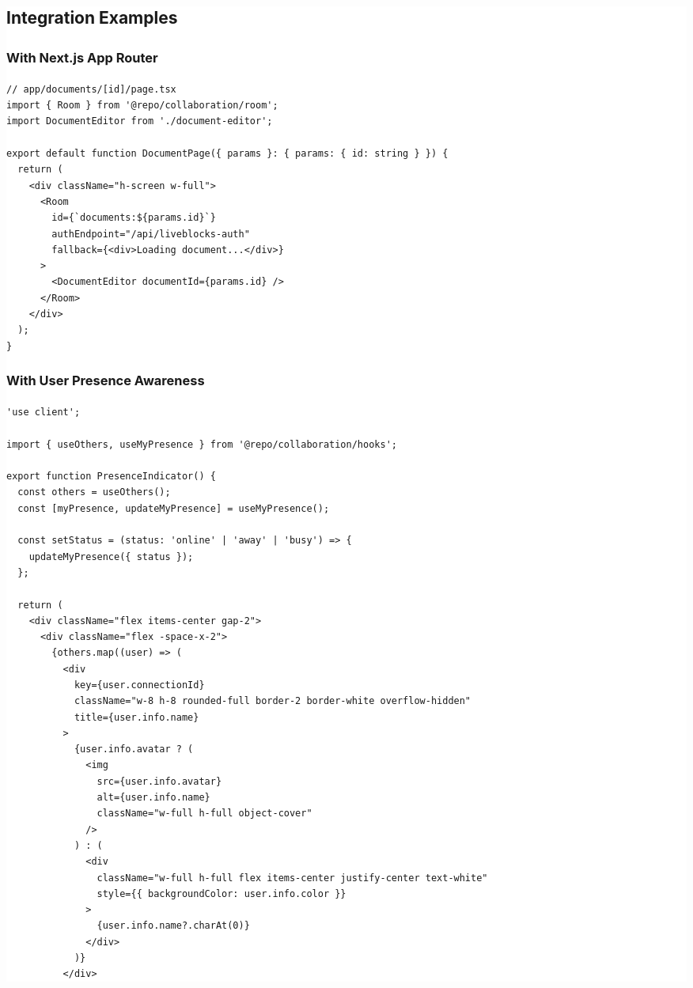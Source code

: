 
## Integration Examples

### With Next.js App Router

```tsx
// app/documents/[id]/page.tsx
import { Room } from '@repo/collaboration/room';
import DocumentEditor from './document-editor';

export default function DocumentPage({ params }: { params: { id: string } }) {
  return (
    <div className="h-screen w-full">
      <Room
        id={`documents:${params.id}`}
        authEndpoint="/api/liveblocks-auth"
        fallback={<div>Loading document...</div>}
      >
        <DocumentEditor documentId={params.id} />
      </Room>
    </div>
  );
}
```

### With User Presence Awareness

```tsx
'use client';

import { useOthers, useMyPresence } from '@repo/collaboration/hooks';

export function PresenceIndicator() {
  const others = useOthers();
  const [myPresence, updateMyPresence] = useMyPresence();
  
  const setStatus = (status: 'online' | 'away' | 'busy') => {
    updateMyPresence({ status });
  };
  
  return (
    <div className="flex items-center gap-2">
      <div className="flex -space-x-2">
        {others.map((user) => (
          <div
            key={user.connectionId}
            className="w-8 h-8 rounded-full border-2 border-white overflow-hidden"
            title={user.info.name}
          >
            {user.info.avatar ? (
              <img
                src={user.info.avatar}
                alt={user.info.name}
                className="w-full h-full object-cover"
              />
            ) : (
              <div
                className="w-full h-full flex items-center justify-center text-white"
                style={{ backgroundColor: user.info.color }}
              >
                {user.info.name?.charAt(0)}
              </div>
            )}
          </div>
```